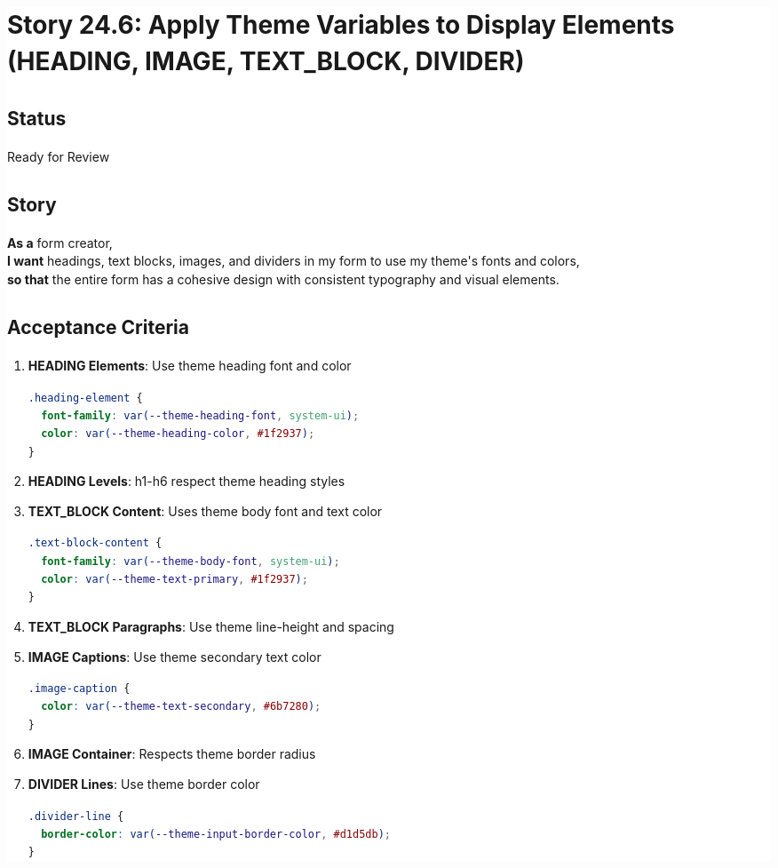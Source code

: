 # Story 24.6: Apply Theme Variables to Display Elements (HEADING, IMAGE, TEXT_BLOCK, DIVIDER)

## Status

Ready for Review

## Story

**As a** form creator,  
**I want** headings, text blocks, images, and dividers in my form to use my theme's fonts and
colors,  
**so that** the entire form has a cohesive design with consistent typography and visual elements.

## Acceptance Criteria

1. **HEADING Elements**: Use theme heading font and color

   ```scss
   .heading-element {
     font-family: var(--theme-heading-font, system-ui);
     color: var(--theme-heading-color, #1f2937);
   }
   ```

2. **HEADING Levels**: h1-h6 respect theme heading styles

3. **TEXT_BLOCK Content**: Uses theme body font and text color

   ```scss
   .text-block-content {
     font-family: var(--theme-body-font, system-ui);
     color: var(--theme-text-primary, #1f2937);
   }
   ```

4. **TEXT_BLOCK Paragraphs**: Use theme line-height and spacing

5. **IMAGE Captions**: Use theme secondary text color

   ```scss
   .image-caption {
     color: var(--theme-text-secondary, #6b7280);
   }
   ```

6. **IMAGE Container**: Respects theme border radius

7. **DIVIDER Lines**: Use theme border color

   ```scss
   .divider-line {
     border-color: var(--theme-input-border-color, #d1d5db);
   }
   ```
